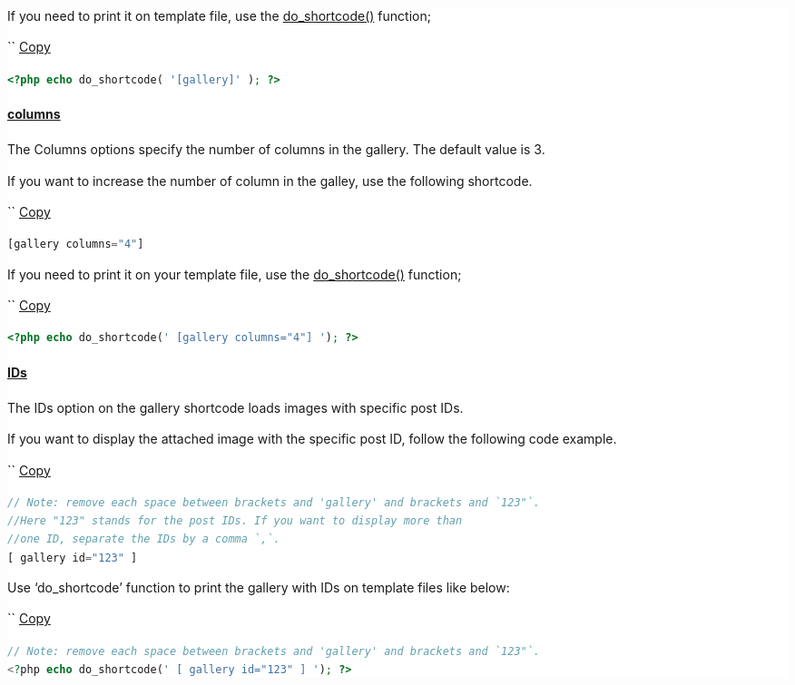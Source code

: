If you need to print it on template file, use the [do\_shortcode()](https://developer.wordpress.org/reference/functions/do_shortcode/) function;

``
[Copy](https://developer.wordpress.org/themes/classic-themes/functionality/media/galleries/#)

```php
<?php echo do_shortcode( '[gallery]' ); ?>
```

#### [columns](https://developer.wordpress.org/themes/classic-themes/functionality/media/galleries/\#columns)

The Columns options specify the number of columns in the gallery. The default value is 3.

If you want to increase the number of column in the galley, use the following shortcode.

``
[Copy](https://developer.wordpress.org/themes/classic-themes/functionality/media/galleries/#)

```php
[gallery columns="4"]
```

If you need to print it on your template file, use the [do\_shortcode()](https://developer.wordpress.org/reference/functions/do_shortcode/) function;

``
[Copy](https://developer.wordpress.org/themes/classic-themes/functionality/media/galleries/#)

```php
<?php echo do_shortcode(' [gallery columns="4"] '); ?>
```

#### [IDs](https://developer.wordpress.org/themes/classic-themes/functionality/media/galleries/\#ids)

The IDs option on the gallery shortcode loads images with specific post IDs.

If you want to display the attached image with the specific post ID, follow the following code example.

``
[Copy](https://developer.wordpress.org/themes/classic-themes/functionality/media/galleries/#)

```php
// Note: remove each space between brackets and 'gallery' and brackets and `123"`.
//Here "123" stands for the post IDs. If you want to display more than
//one ID, separate the IDs by a comma `,`.
[ gallery id="123" ]
```

Use ‘do\_shortcode’ function to print the gallery with IDs on template files like below:

``
[Copy](https://developer.wordpress.org/themes/classic-themes/functionality/media/galleries/#)

```php
// Note: remove each space between brackets and 'gallery' and brackets and `123"`.
<?php echo do_shortcode(' [ gallery id="123" ] '); ?>
```
